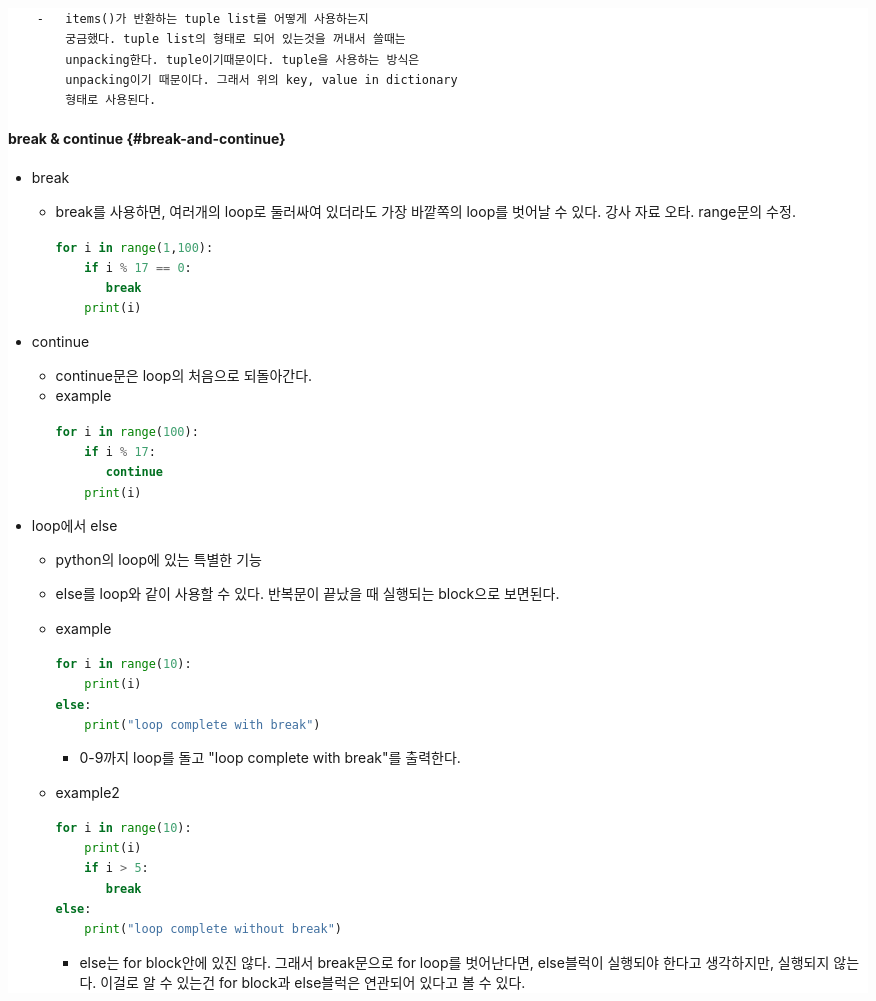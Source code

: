         -   items()가 반환하는 tuple list를 어떻게 사용하는지
            궁금했다. tuple list의 형태로 되어 있는것을 꺼내서 쓸때는
            unpacking한다. tuple이기때문이다. tuple을 사용하는 방식은
            unpacking이기 때문이다. 그래서 위의 key, value in dictionary
            형태로 사용된다.


#### break &amp; continue {#break-and-continue}



-  break

    -   break를 사용하면, 여러개의 loop로 둘러싸여 있더라도 가장
        바깥쪽의 loop를 벗어날 수 있다. 강사 자료 오타. range문의 수정.
        ```python
        for i in range(1,100):
            if i % 17 == 0:
               break
            print(i)
        ```



-  continue

    -   continue문은 loop의 처음으로 되돌아간다.
    -   example
        ```python
        for i in range(100):
            if i % 17:
               continue
            print(i)
        ```



-  loop에서 else

    -   python의 loop에 있는 특별한 기능
    -   else를 loop와 같이 사용할 수 있다. 반복문이 끝났을 때 실행되는 block으로 보면된다.
    -   example
        ```python
        for i in range(10):
            print(i)
        else:
            print("loop complete with break")
        ```

        -   0-9까지 loop를 돌고 "loop complete with break"를 출력한다.

    -   example2
        ```python
        for i in range(10):
            print(i)
            if i > 5:
               break
        else:
            print("loop complete without break")

        ```

        -   else는 for block안에 있진 않다. 그래서 break문으로 for loop를
            벗어난다면, else블럭이 실행되야 한다고 생각하지만, 실행되지
            않는다. 이걸로 알 수 있는건 for block과 else블럭은 연관되어
            있다고 볼 수 있다.
